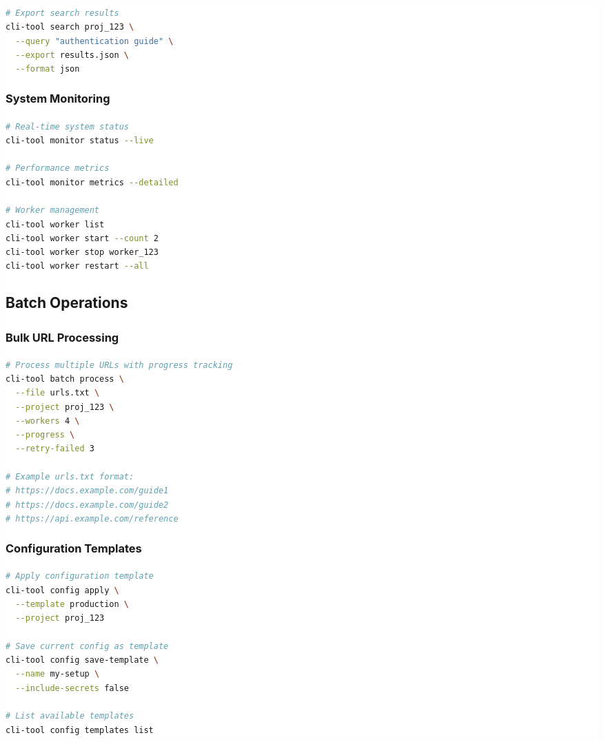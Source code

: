 ```bash
# Export search results
cli-tool search proj_123 \
  --query "authentication guide" \
  --export results.json \
  --format json
```

### System Monitoring

```bash
# Real-time system status
cli-tool monitor status --live

# Performance metrics
cli-tool monitor metrics --detailed

# Worker management
cli-tool worker list
cli-tool worker start --count 2
cli-tool worker stop worker_123
cli-tool worker restart --all
```

## Batch Operations

### Bulk URL Processing

```bash
# Process multiple URLs with progress tracking
cli-tool batch process \
  --file urls.txt \
  --project proj_123 \
  --workers 4 \
  --progress \
  --retry-failed 3

# Example urls.txt format:
# https://docs.example.com/guide1
# https://docs.example.com/guide2  
# https://api.example.com/reference
```

### Configuration Templates

```bash
# Apply configuration template
cli-tool config apply \
  --template production \
  --project proj_123

# Save current config as template
cli-tool config save-template \
  --name my-setup \
  --include-secrets false

# List available templates
cli-tool config templates list
```
